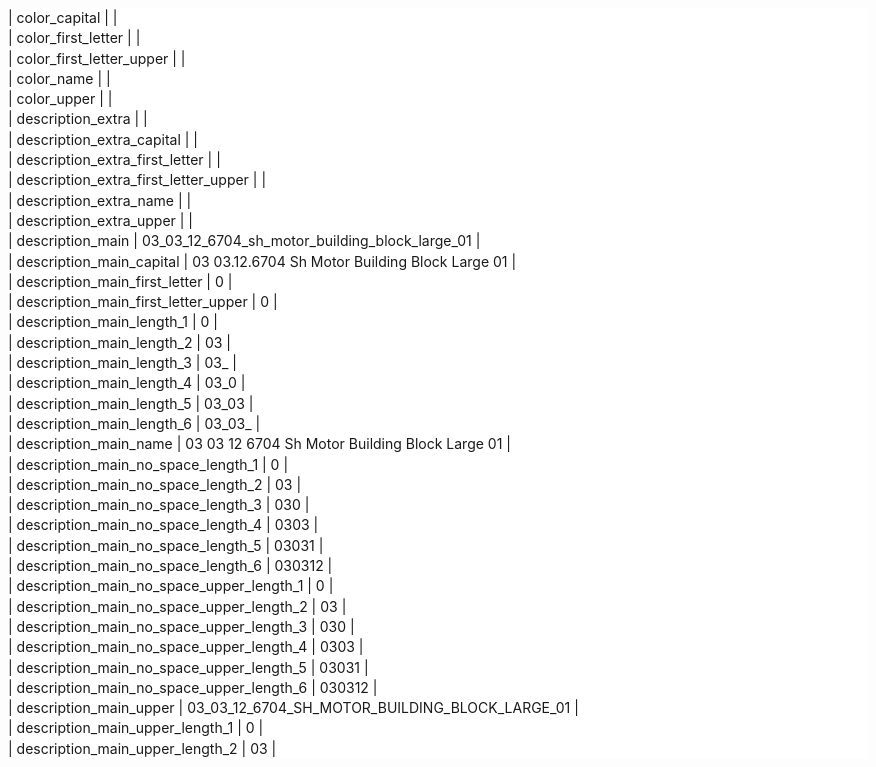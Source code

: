 | color_capital |  |  
| color_first_letter |  |  
| color_first_letter_upper |  |  
| color_name |  |  
| color_upper |  |  
| description_extra |  |  
| description_extra_capital |  |  
| description_extra_first_letter |  |  
| description_extra_first_letter_upper |  |  
| description_extra_name |  |  
| description_extra_upper |  |  
| description_main | 03_03_12_6704_sh_motor_building_block_large_01 |  
| description_main_capital | 03 03.12.6704 Sh Motor Building Block Large 01 |  
| description_main_first_letter | 0 |  
| description_main_first_letter_upper | 0 |  
| description_main_length_1 | 0 |  
| description_main_length_2 | 03 |  
| description_main_length_3 | 03_ |  
| description_main_length_4 | 03_0 |  
| description_main_length_5 | 03_03 |  
| description_main_length_6 | 03_03_ |  
| description_main_name | 03 03 12 6704 Sh Motor Building Block Large 01 |  
| description_main_no_space_length_1 | 0 |  
| description_main_no_space_length_2 | 03 |  
| description_main_no_space_length_3 | 030 |  
| description_main_no_space_length_4 | 0303 |  
| description_main_no_space_length_5 | 03031 |  
| description_main_no_space_length_6 | 030312 |  
| description_main_no_space_upper_length_1 | 0 |  
| description_main_no_space_upper_length_2 | 03 |  
| description_main_no_space_upper_length_3 | 030 |  
| description_main_no_space_upper_length_4 | 0303 |  
| description_main_no_space_upper_length_5 | 03031 |  
| description_main_no_space_upper_length_6 | 030312 |  
| description_main_upper | 03_03_12_6704_SH_MOTOR_BUILDING_BLOCK_LARGE_01 |  
| description_main_upper_length_1 | 0 |  
| description_main_upper_length_2 | 03 |  